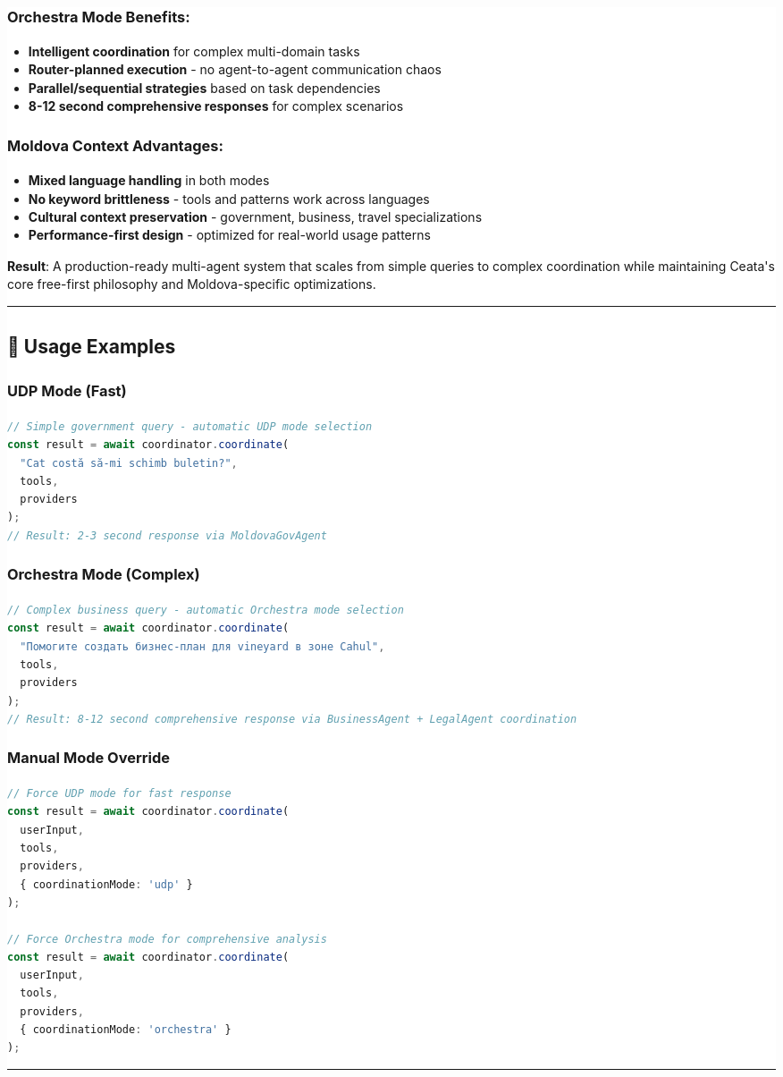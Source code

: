 ### **Orchestra Mode Benefits**:
- **Intelligent coordination** for complex multi-domain tasks
- **Router-planned execution** - no agent-to-agent communication chaos
- **Parallel/sequential strategies** based on task dependencies
- **8-12 second comprehensive responses** for complex scenarios

### **Moldova Context Advantages**:
- **Mixed language handling** in both modes
- **No keyword brittleness** - tools and patterns work across languages
- **Cultural context preservation** - government, business, travel specializations
- **Performance-first design** - optimized for real-world usage patterns

**Result**: A production-ready multi-agent system that scales from simple queries to complex coordination while maintaining Ceata's core free-first philosophy and Moldova-specific optimizations.

---

## 🎯 **Usage Examples**

### UDP Mode (Fast)
```typescript
// Simple government query - automatic UDP mode selection
const result = await coordinator.coordinate(
  "Cat costă să-mi schimb buletin?",
  tools,
  providers
);
// Result: 2-3 second response via MoldovaGovAgent
```

### Orchestra Mode (Complex)
```typescript
// Complex business query - automatic Orchestra mode selection
const result = await coordinator.coordinate(
  "Помогите создать бизнес-план для vineyard в зоне Cahul",
  tools,
  providers
);
// Result: 8-12 second comprehensive response via BusinessAgent + LegalAgent coordination
```

### Manual Mode Override
```typescript
// Force UDP mode for fast response
const result = await coordinator.coordinate(
  userInput,
  tools,
  providers,
  { coordinationMode: 'udp' }
);

// Force Orchestra mode for comprehensive analysis
const result = await coordinator.coordinate(
  userInput,
  tools,
  providers,
  { coordinationMode: 'orchestra' }
);
```

---